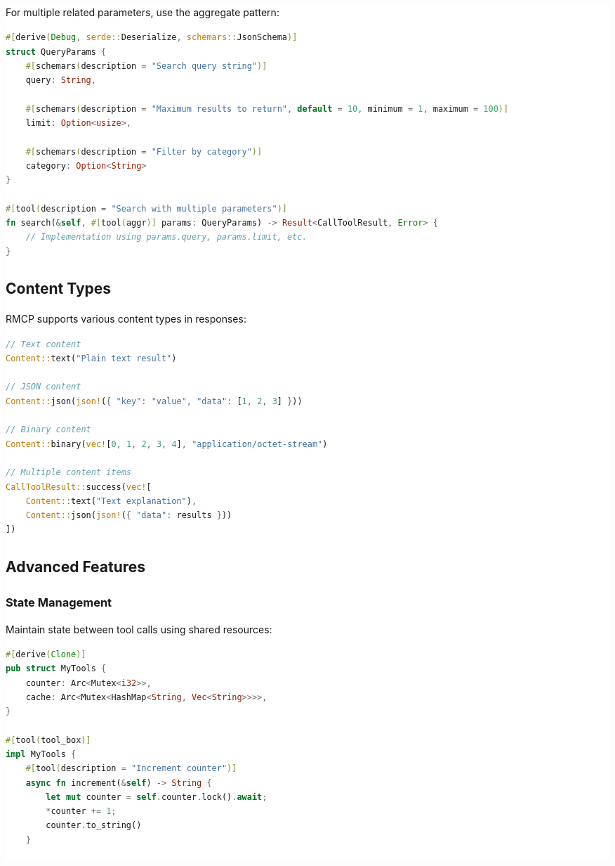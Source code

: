 For multiple related parameters, use the aggregate pattern:

```rust
#[derive(Debug, serde::Deserialize, schemars::JsonSchema)]
struct QueryParams {
    #[schemars(description = "Search query string")]
    query: String,
    
    #[schemars(description = "Maximum results to return", default = 10, minimum = 1, maximum = 100)]
    limit: Option<usize>,
    
    #[schemars(description = "Filter by category")]
    category: Option<String>
}

#[tool(description = "Search with multiple parameters")]
fn search(&self, #[tool(aggr)] params: QueryParams) -> Result<CallToolResult, Error> {
    // Implementation using params.query, params.limit, etc.
}
```

## Content Types

RMCP supports various content types in responses:

```rust
// Text content
Content::text("Plain text result")

// JSON content
Content::json(json!({ "key": "value", "data": [1, 2, 3] }))

// Binary content
Content::binary(vec![0, 1, 2, 3, 4], "application/octet-stream")

// Multiple content items
CallToolResult::success(vec![
    Content::text("Text explanation"),
    Content::json(json!({ "data": results }))
])
```

## Advanced Features

### State Management

Maintain state between tool calls using shared resources:

```rust
#[derive(Clone)]
pub struct MyTools {
    counter: Arc<Mutex<i32>>,
    cache: Arc<Mutex<HashMap<String, Vec<String>>>>,
}

#[tool(tool_box)]
impl MyTools {
    #[tool(description = "Increment counter")]
    async fn increment(&self) -> String {
        let mut counter = self.counter.lock().await;
        *counter += 1;
        counter.to_string()
    }
    
```